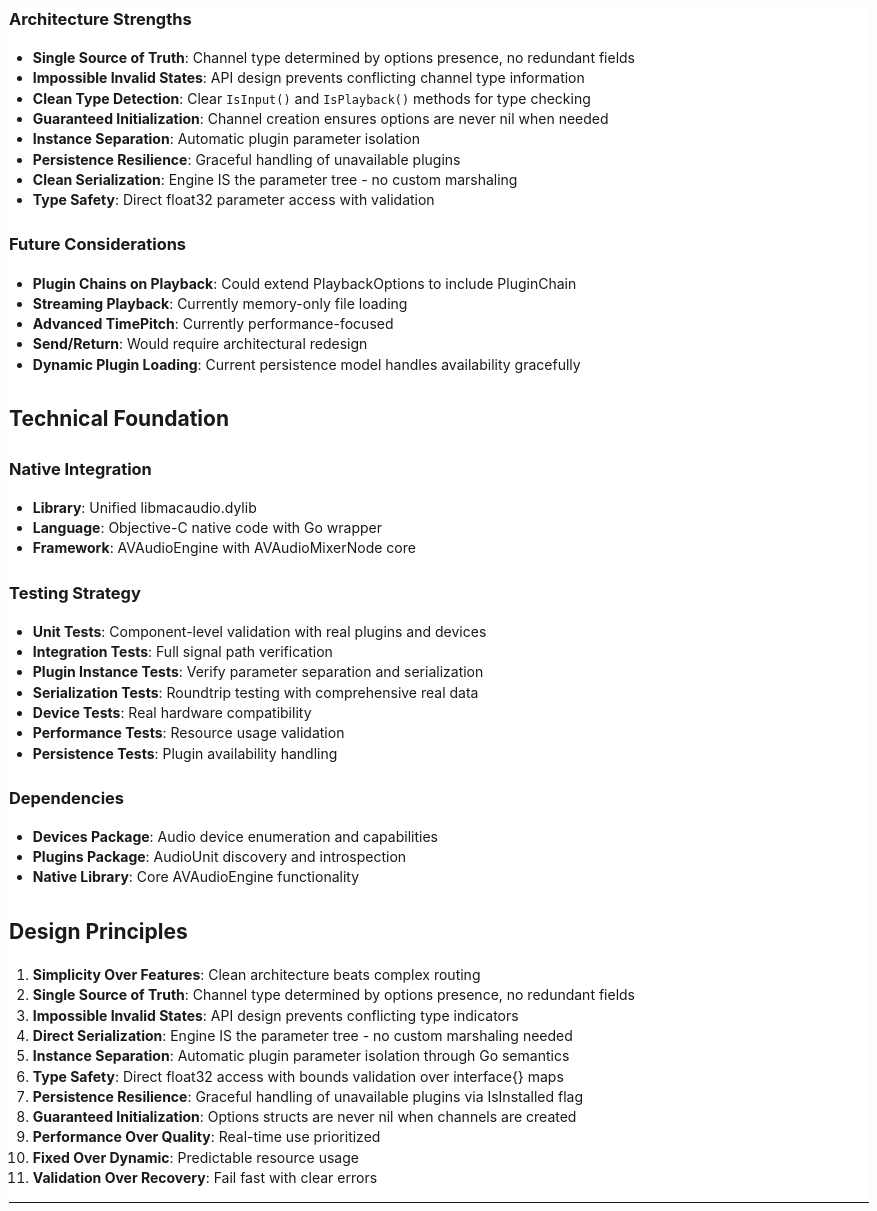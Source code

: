 ### Architecture Strengths
- **Single Source of Truth**: Channel type determined by options presence, no redundant fields
- **Impossible Invalid States**: API design prevents conflicting channel type information  
- **Clean Type Detection**: Clear `IsInput()` and `IsPlayback()` methods for type checking
- **Guaranteed Initialization**: Channel creation ensures options are never nil when needed
- **Instance Separation**: Automatic plugin parameter isolation
- **Persistence Resilience**: Graceful handling of unavailable plugins
- **Clean Serialization**: Engine IS the parameter tree - no custom marshaling
- **Type Safety**: Direct float32 parameter access with validation

### Future Considerations
- **Plugin Chains on Playback**: Could extend PlaybackOptions to include PluginChain
- **Streaming Playback**: Currently memory-only file loading
- **Advanced TimePitch**: Currently performance-focused
- **Send/Return**: Would require architectural redesign
- **Dynamic Plugin Loading**: Current persistence model handles availability gracefully

## Technical Foundation

### Native Integration
- **Library**: Unified libmacaudio.dylib
- **Language**: Objective-C native code with Go wrapper
- **Framework**: AVAudioEngine with AVAudioMixerNode core

### Testing Strategy
- **Unit Tests**: Component-level validation with real plugins and devices
- **Integration Tests**: Full signal path verification  
- **Plugin Instance Tests**: Verify parameter separation and serialization
- **Serialization Tests**: Roundtrip testing with comprehensive real data
- **Device Tests**: Real hardware compatibility
- **Performance Tests**: Resource usage validation
- **Persistence Tests**: Plugin availability handling

### Dependencies
- **Devices Package**: Audio device enumeration and capabilities
- **Plugins Package**: AudioUnit discovery and introspection
- **Native Library**: Core AVAudioEngine functionality

## Design Principles

1. **Simplicity Over Features**: Clean architecture beats complex routing
2. **Single Source of Truth**: Channel type determined by options presence, no redundant fields
3. **Impossible Invalid States**: API design prevents conflicting type indicators
4. **Direct Serialization**: Engine IS the parameter tree - no custom marshaling needed
5. **Instance Separation**: Automatic plugin parameter isolation through Go semantics
6. **Type Safety**: Direct float32 access with bounds validation over interface{} maps
7. **Persistence Resilience**: Graceful handling of unavailable plugins via IsInstalled flag
8. **Guaranteed Initialization**: Options structs are never nil when channels are created
9. **Performance Over Quality**: Real-time use prioritized
10. **Fixed Over Dynamic**: Predictable resource usage
11. **Validation Over Recovery**: Fail fast with clear errors

---